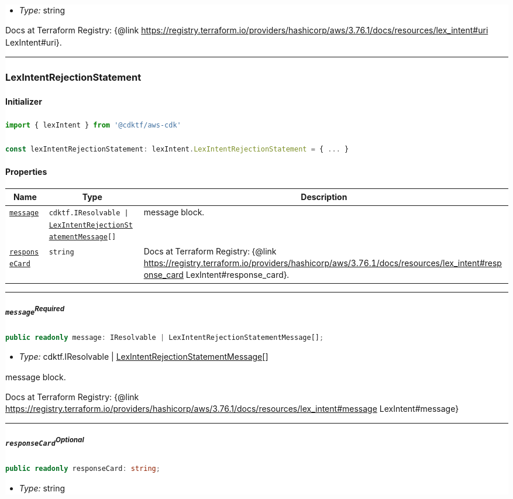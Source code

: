 - *Type:* string

Docs at Terraform Registry: {@link https://registry.terraform.io/providers/hashicorp/aws/3.76.1/docs/resources/lex_intent#uri LexIntent#uri}.

---

### LexIntentRejectionStatement <a name="LexIntentRejectionStatement" id="@cdktf/aws-cdk.lexIntent.LexIntentRejectionStatement"></a>

#### Initializer <a name="Initializer" id="@cdktf/aws-cdk.lexIntent.LexIntentRejectionStatement.Initializer"></a>

```typescript
import { lexIntent } from '@cdktf/aws-cdk'

const lexIntentRejectionStatement: lexIntent.LexIntentRejectionStatement = { ... }
```

#### Properties <a name="Properties" id="Properties"></a>

| **Name** | **Type** | **Description** |
| --- | --- | --- |
| <code><a href="#@cdktf/aws-cdk.lexIntent.LexIntentRejectionStatement.property.message">message</a></code> | <code>cdktf.IResolvable \| <a href="#@cdktf/aws-cdk.lexIntent.LexIntentRejectionStatementMessage">LexIntentRejectionStatementMessage</a>[]</code> | message block. |
| <code><a href="#@cdktf/aws-cdk.lexIntent.LexIntentRejectionStatement.property.responseCard">responseCard</a></code> | <code>string</code> | Docs at Terraform Registry: {@link https://registry.terraform.io/providers/hashicorp/aws/3.76.1/docs/resources/lex_intent#response_card LexIntent#response_card}. |

---

##### `message`<sup>Required</sup> <a name="message" id="@cdktf/aws-cdk.lexIntent.LexIntentRejectionStatement.property.message"></a>

```typescript
public readonly message: IResolvable | LexIntentRejectionStatementMessage[];
```

- *Type:* cdktf.IResolvable | <a href="#@cdktf/aws-cdk.lexIntent.LexIntentRejectionStatementMessage">LexIntentRejectionStatementMessage</a>[]

message block.

Docs at Terraform Registry: {@link https://registry.terraform.io/providers/hashicorp/aws/3.76.1/docs/resources/lex_intent#message LexIntent#message}

---

##### `responseCard`<sup>Optional</sup> <a name="responseCard" id="@cdktf/aws-cdk.lexIntent.LexIntentRejectionStatement.property.responseCard"></a>

```typescript
public readonly responseCard: string;
```

- *Type:* string
